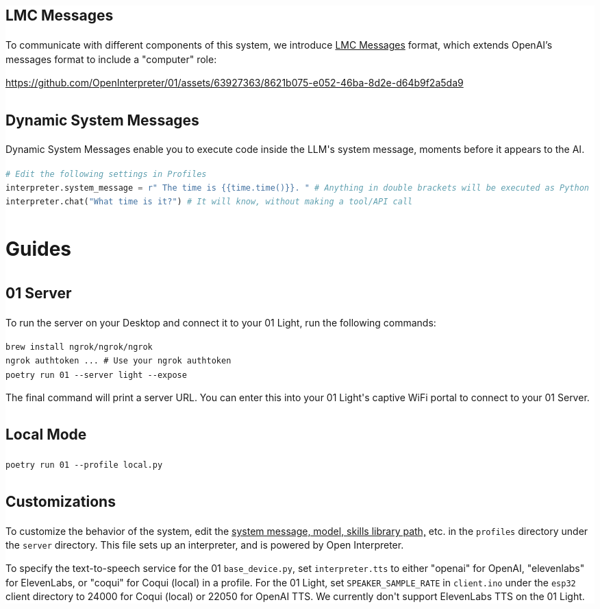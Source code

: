 ## LMC Messages

To communicate with different components of this system, we introduce [LMC Messages](https://docs.openinterpreter.com/protocols/lmc-messages) format, which extends OpenAI’s messages format to include a "computer" role:

https://github.com/OpenInterpreter/01/assets/63927363/8621b075-e052-46ba-8d2e-d64b9f2a5da9

## Dynamic System Messages

Dynamic System Messages enable you to execute code inside the LLM's system message, moments before it appears to the AI.

```python
# Edit the following settings in Profiles
interpreter.system_message = r" The time is {{time.time()}}. " # Anything in double brackets will be executed as Python
interpreter.chat("What time is it?") # It will know, without making a tool/API call
```

# Guides

## 01 Server

To run the server on your Desktop and connect it to your 01 Light, run the following commands:

```shell
brew install ngrok/ngrok/ngrok
ngrok authtoken ... # Use your ngrok authtoken
poetry run 01 --server light --expose
```

The final command will print a server URL. You can enter this into your 01 Light's captive WiFi portal to connect to your 01 Server.

## Local Mode

```
poetry run 01 --profile local.py
```

## Customizations

To customize the behavior of the system, edit the [system message, model, skills library path,](https://docs.openinterpreter.com/settings/all-settings) etc. in the `profiles` directory under the `server` directory. This file sets up an interpreter, and is powered by Open Interpreter.

To specify the text-to-speech service for the 01 `base_device.py`, set `interpreter.tts` to either "openai" for OpenAI, "elevenlabs" for ElevenLabs, or "coqui" for Coqui (local) in a profile. For the 01 Light, set `SPEAKER_SAMPLE_RATE` in `client.ino` under the `esp32` client directory to 24000 for Coqui (local) or 22050 for OpenAI TTS. We currently don't support ElevenLabs TTS on the 01 Light.
